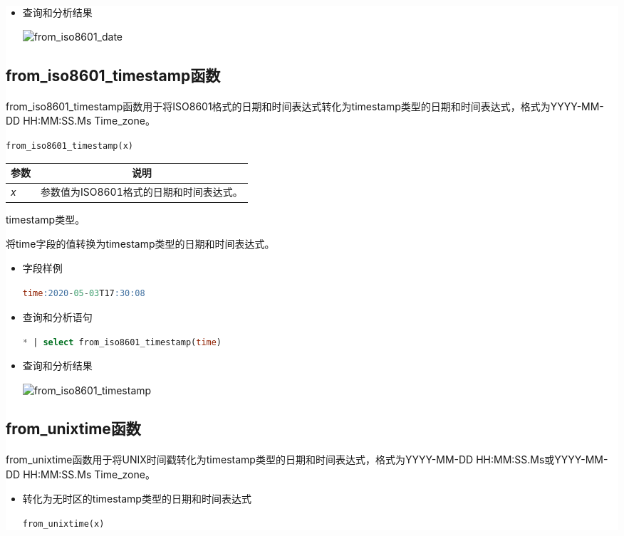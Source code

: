   

* 查询和分析结果

  ![from_iso8601_date](https://help-static-aliyun-doc.aliyuncs.com/assets/img/zh-CN/6632296261/p296884.png)




from_iso8601_timestamp函数 
---------------------------------------------

from_iso8601_timestamp函数用于将ISO8601格式的日期和时间表达式转化为timestamp类型的日期和时间表达式，格式为YYYY-MM-DD HH:MM:SS.Ms Time_zone。

```sql
from_iso8601_timestamp(x)
```



| 参数  |           说明            |
|-----|-------------------------|
| *x* | 参数值为ISO8601格式的日期和时间表达式。 |



timestamp类型。

将time字段的值转换为timestamp类型的日期和时间表达式。

* 字段样例

  ```sql
  time:2020-05-03T17:30:08
  ```

  

* 查询和分析语句

  ```sql
  * | select from_iso8601_timestamp(time)
  ```

  

* 查询和分析结果

  ![from_iso8601_timestamp](https://help-static-aliyun-doc.aliyuncs.com/assets/img/zh-CN/6632296261/p296867.png)




from_unixtime函数 
------------------------------------

from_unixtime函数用于将UNIX时间戳转化为timestamp类型的日期和时间表达式，格式为YYYY-MM-DD HH:MM:SS.Ms或YYYY-MM-DD HH:MM:SS.Ms Time_zone。

* 转化为无时区的timestamp类型的日期和时间表达式

  ```sql
  from_unixtime(x)
  ```
